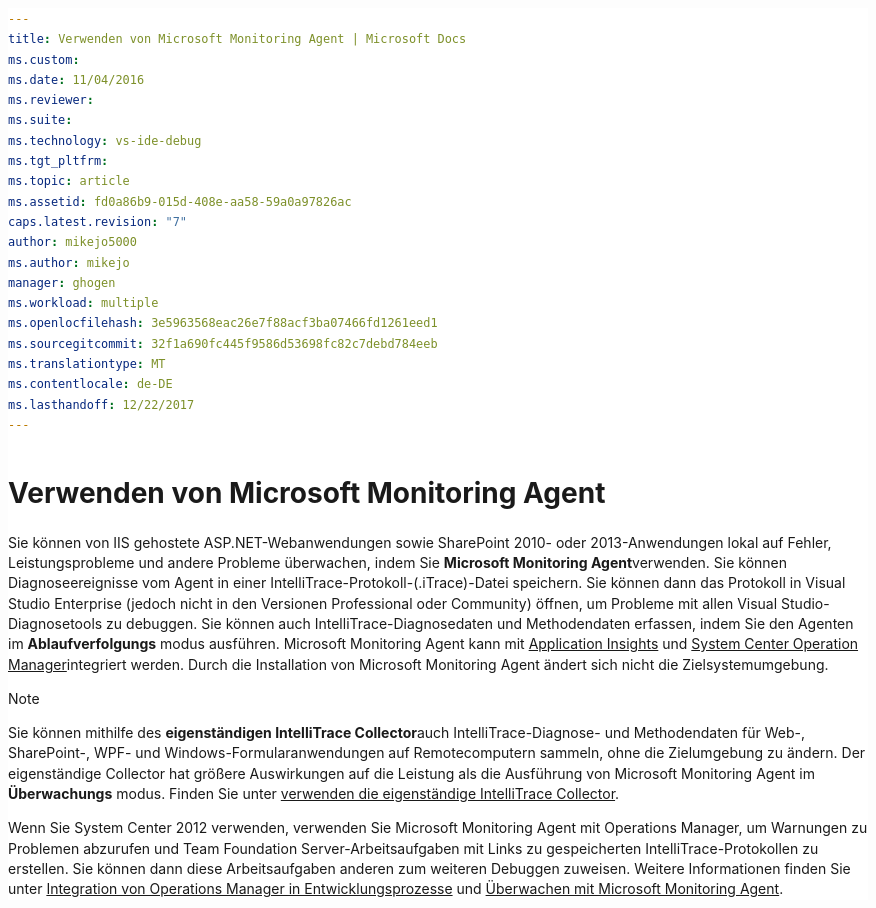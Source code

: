 ```yaml
---
title: Verwenden von Microsoft Monitoring Agent | Microsoft Docs
ms.custom: 
ms.date: 11/04/2016
ms.reviewer: 
ms.suite: 
ms.technology: vs-ide-debug
ms.tgt_pltfrm: 
ms.topic: article
ms.assetid: fd0a86b9-015d-408e-aa58-59a0a97826ac
caps.latest.revision: "7"
author: mikejo5000
ms.author: mikejo
manager: ghogen
ms.workload: multiple
ms.openlocfilehash: 3e5963568eac26e7f88acf3ba07466fd1261eed1
ms.sourcegitcommit: 32f1a690fc445f9586d53698fc82c7debd784eeb
ms.translationtype: MT
ms.contentlocale: de-DE
ms.lasthandoff: 12/22/2017
---
```

# <a name="using-the-microsoft-monitoring-agent"></a>Verwenden von Microsoft Monitoring Agent
Sie können von IIS gehostete ASP.NET-Webanwendungen sowie SharePoint 2010- oder 2013-Anwendungen lokal auf Fehler, Leistungsprobleme und andere Probleme überwachen, indem Sie **Microsoft Monitoring Agent**verwenden. Sie können Diagnoseereignisse vom Agent in einer IntelliTrace-Protokoll-(.iTrace)-Datei speichern. Sie können dann das Protokoll in Visual Studio Enterprise (jedoch nicht in den Versionen Professional oder Community) öffnen, um Probleme mit allen Visual Studio-Diagnosetools zu debuggen. Sie können auch IntelliTrace-Diagnosedaten und Methodendaten erfassen, indem Sie den Agenten im **Ablaufverfolgungs** modus ausführen. Microsoft Monitoring Agent kann mit [Application Insights](http://www.visualstudio.com/get-started/find-performance-problems-vs.aspx) und [System Center Operation Manager](http://technet.microsoft.com/library/hh205987.aspx)integriert werden. Durch die Installation von Microsoft Monitoring Agent ändert sich nicht die Zielsystemumgebung.  
  
> [!NOTE]
>  Sie können mithilfe des **eigenständigen IntelliTrace Collector**auch IntelliTrace-Diagnose- und Methodendaten für Web-, SharePoint-, WPF- und Windows-Formularanwendungen auf Remotecomputern sammeln, ohne die Zielumgebung zu ändern. Der eigenständige Collector hat größere Auswirkungen auf die Leistung als die Ausführung von Microsoft Monitoring Agent im **Überwachungs** modus. Finden Sie unter [verwenden die eigenständige IntelliTrace Collector](../debugger/using-the-intellitrace-stand-alone-collector.md).  
  
 Wenn Sie System Center 2012 verwenden, verwenden Sie Microsoft Monitoring Agent mit Operations Manager, um Warnungen zu Problemen abzurufen und Team Foundation Server-Arbeitsaufgaben mit Links zu gespeicherten IntelliTrace-Protokollen zu erstellen. Sie können dann diese Arbeitsaufgaben anderen zum weiteren Debuggen zuweisen. Weitere Informationen finden Sie unter [Integration von Operations Manager in Entwicklungsprozesse](http://technet.microsoft.com/library/jj614609.aspx) und [Überwachen mit Microsoft Monitoring Agent](http://technet.microsoft.com/en-us/library/dn465153.aspx).  
  
